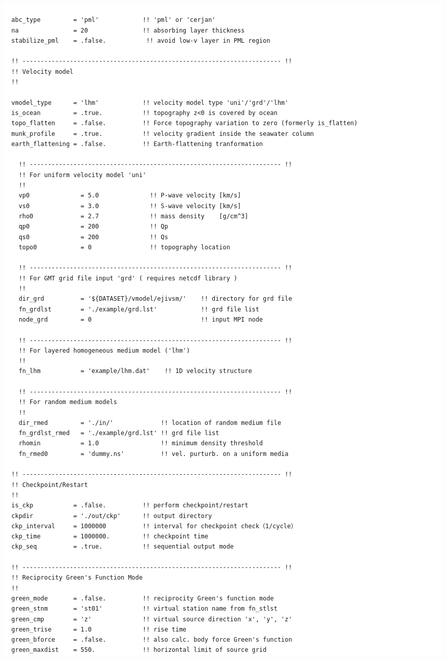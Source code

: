 ```Fortran

  abc_type         = 'pml'            !! 'pml' or 'cerjan'
  na               = 20               !! absorbing layer thickness
  stabilize_pml    = .false.           !! avoid low-v layer in PML region

  !! ----------------------------------------------------------------------- !!
  !! Velocity model
  !!

  vmodel_type      = 'lhm'            !! velocity model type 'uni'/'grd'/'lhm'
  is_ocean         = .true.           !! topography z<0 is covered by ocean
  topo_flatten     = .false.          !! Force topography variation to zero (formerly is_flatten)
  munk_profile     = .true.           !! velocity gradient inside the seawater column
  earth_flattening = .false.          !! Earth-flattening tranformation
  
    !! --------------------------------------------------------------------- !!
    !! For uniform velocity model 'uni'
    !!
    vp0              = 5.0              !! P-wave velocity [km/s]
    vs0              = 3.0              !! S-wave velocity [km/s]
    rho0             = 2.7              !! mass density    [g/cm^3]
    qp0              = 200              !! Qp
    qs0              = 200              !! Qs
    topo0            = 0                !! topography location

    !! --------------------------------------------------------------------- !!
    !! For GMT grid file input 'grd' ( requires netcdf library )
    !!
    dir_grd          = '${DATASET}/vmodel/ejivsm/'    !! directory for grd file
    fn_grdlst        = './example/grd.lst'            !! grd file list
    node_grd         = 0                              !! input MPI node

    !! --------------------------------------------------------------------- !!
    !! For layered homogeneous medium model ('lhm')
    !!
    fn_lhm           = 'example/lhm.dat'    !! 1D velocity structure

    !! --------------------------------------------------------------------- !!
    !! For random medium models
    !!
    dir_rmed         = './in/'             !! location of random medium file
    fn_grdlst_rmed   = './example/grd.lst' !! grd file list
    rhomin           = 1.0                 !! minimum density threshold
    fn_rmed0         = 'dummy.ns'          !! vel. purturb. on a uniform media

  !! ----------------------------------------------------------------------- !!
  !! Checkpoint/Restart
  !!
  is_ckp           = .false.          !! perform checkpoint/restart
  ckpdir           = './out/ckp'      !! output directory
  ckp_interval     = 1000000          !! interval for checkpoint check（1/cycle）
  ckp_time         = 1000000.         !! checkpoint time
  ckp_seq          = .true.           !! sequential output mode

  !! ----------------------------------------------------------------------- !!
  !! Reciprocity Green's Function Mode
  !!
  green_mode       = .false.          !! reciprocity Green's function mode
  green_stnm       = 'st01'           !! virtual station name from fn_stlst
  green_cmp        = 'z'              !! virtual source direction 'x', 'y', 'z'
  green_trise      = 1.0              !! rise time
  green_bforce     = .false.          !! also calc. body force Green's function
  green_maxdist    = 550.             !! horizontal limit of source grid
```